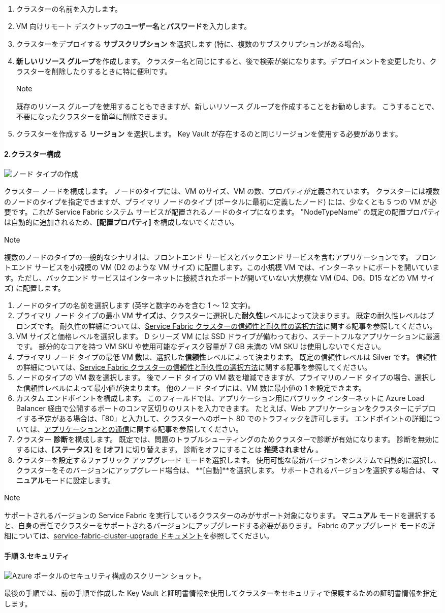 1. クラスターの名前を入力します。
2. VM 向けリモート デスクトップの**ユーザー名**と**パスワード**を入力します。
3. クラスターをデプロイする **サブスクリプション** を選択します (特に、複数のサブスクリプションがある場合)。
4. **新しいリソース グループ**を作成します。 クラスター名と同じにすると、後で検索が楽になります。デプロイメントを変更したり、クラスターを削除したりするときに特に便利です。
   
   > [!NOTE]
   > 既存のリソース グループを使用することもできますが、新しいリソース グループを作成することをお勧めします。 こうすることで、不要になったクラスターを簡単に削除できます。
   > 
   > 
5. クラスターを作成する **リージョン** を選択します。 Key Vault が存在するのと同じリージョンを使用する必要があります。

#### <a name="2-cluster-configuration"></a>2.クラスター構成
![ノード タイプの作成][CreateNodeType]

クラスター ノードを構成します。 ノードのタイプには、VM のサイズ、VM の数、プロパティが定義されています。 クラスターには複数のノードのタイプを指定できますが、プライマリ ノードのタイプ (ポータルに最初に定義したノード) には、少なくとも 5 つの VM が必要です。これが Service Fabric システム サービスが配置されるノードのタイプになります。 "NodeTypeName" の既定の配置プロパティは自動的に追加されるため、**[配置プロパティ]** を構成しないでください。

> [!NOTE]
> 複数のノードのタイプの一般的なシナリオは、フロントエンド サービスとバックエンド サービスを含むアプリケーションです。 フロントエンド サービスを小規模の VM (D2 のような VM サイズ) に配置します。この小規模 VM では、インターネットにポートを開いています。ただし、バックエンド サービスはインターネットに接続されたポートが開いていない大規模な VM (D4、D6、D15 などの VM サイズ) に配置します。
> 
> 

1. ノードのタイプの名前を選択します (英字と数字のみを含む 1 ～ 12 文字)。
2. プライマリ ノード タイプの最小 VM **サイズ**は、クラスターに選択した**耐久性**レベルによって決まります。 既定の耐久性レベルはブロンズです。 耐久性の詳細については、[Service Fabric クラスターの信頼性と耐久性の選択方法][service-fabric-cluster-capacity]に関する記事を参照してください。
3. VM サイズと価格レベルを選択します。 D シリーズ VM には SSD ドライブが備わっており、ステートフルなアプリケーションに最適です。 部分的なコアを持つ VM SKU や使用可能なディスク容量が 7 GB 未満の VM SKU は使用しないでください。 
4. プライマリ ノード タイプの最低 VM **数**は、選択した**信頼性**レベルによって決まります。 既定の信頼性レベルは Silver です。 信頼性の詳細については、[Service Fabric クラスターの信頼性と耐久性の選択方法][service-fabric-cluster-capacity]に関する記事を参照してください。
5. ノードのタイプの VM 数を選択します。 後でノード タイプの VM 数を増減できますが、プライマリのノード タイプの場合、選択した信頼性レベルによって最小値が決まります。 他のノード タイプには、VM 数に最小値の 1 を設定できます。
6. カスタム エンドポイントを構成します。 このフィールドでは、アプリケーション用にパブリック インターネットに Azure Load Balancer 経由で公開するポートのコンマ区切りのリストを入力できます。 たとえば、Web アプリケーションをクラスターにデプロイする予定がある場合は、「80」と入力して、クラスターへのポート 80 でのトラフィックを許可します。 エンドポイントの詳細については、[アプリケーションとの通信][service-fabric-connect-and-communicate-with-services]に関する記事を参照してください。
7. クラスター **診断**を構成します。 既定では、問題のトラブルシューティングのためクラスターで診断が有効になります。 診断を無効にするには、**[ステータス]** を **[オフ]** に切り替えます。 診断をオフにすることは **推奨されません** 。
8. クラスターを設定するファブリック アップグレード モードを選択します。 使用可能な最新バージョンをシステムで自動的に選択し、クラスターをそのバージョンにアップグレード場合は、 **[自動]**を選択します。 サポートされるバージョンを選択する場合は、 **マニュアル**モードに設定します。

> [!NOTE]
> サポートされるバージョンの Service Fabric を実行しているクラスターのみがサポート対象になります。 **マニュアル** モードを選択すると、自身の責任でクラスターをサポートされるバージョンにアップグレードする必要があります。 Fabric のアップグレード モードの詳細については、[service-fabric-cluster-upgrade ドキュメント][service-fabric-cluster-upgrade]を参照してください。
> 
> 

#### <a name="3-security"></a>手順 3.セキュリティ
![Azure ポータルのセキュリティ構成のスクリーン ショット。][SecurityConfigs]

最後の手順では、前の手順で作成した Key Vault と証明書情報を使用してクラスターをセキュリティで保護するための証明書情報を指定します。


[azure-powershell]: https://azure.microsoft.com/documentation/articles/powershell-install-configure/
[service-fabric-rp-helpers]: https://github.com/ChackDan/Service-Fabric/tree/master/Scripts/ServiceFabricRPHelpers
[azure-portal]: https://portal.azure.com/
[key-vault-get-started]: ../key-vault/key-vault-get-started.md
[create-cluster-arm]: service-fabric-cluster-creation-via-arm.md
[service-fabric-cluster-security]: service-fabric-cluster-security.md
[service-fabric-cluster-security-roles]: service-fabric-cluster-security-roles.md
[service-fabric-cluster-capacity]: service-fabric-cluster-capacity.md
[service-fabric-connect-and-communicate-with-services]: service-fabric-connect-and-communicate-with-services.md
[service-fabric-health-introduction]: service-fabric-health-introduction.md
[service-fabric-reliable-services-backup-restore]: service-fabric-reliable-services-backup-restore.md
[remote-connect-to-a-vm-scale-set]: service-fabric-cluster-nodetypes.md
[service-fabric-cluster-upgrade]: service-fabric-cluster-upgrade.md
[SearchforServiceFabricClusterTemplate]: ./media/service-fabric-cluster-creation-via-portal/SearchforServiceFabricClusterTemplate.png
[CreateRG]: ./media/service-fabric-cluster-creation-via-portal/CreateRG.png
[CreateNodeType]: ./media/service-fabric-cluster-creation-via-portal/NodeType.png
[SecurityConfigs]: ./media/service-fabric-cluster-creation-via-portal/SecurityConfigs.png
[Notifications]: ./media/service-fabric-cluster-creation-via-portal/notifications.png
[ClusterDashboard]: ./media/service-fabric-cluster-creation-via-portal/ClusterDashboard.png
[cluster-security-cert-installation]: ./media/service-fabric-cluster-creation-via-arm/cluster-security-cert-installation.png